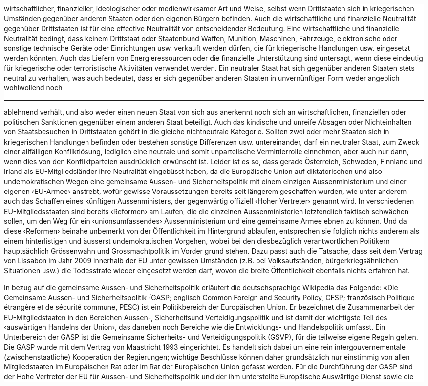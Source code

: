 wirtschaftlicher, finanzieller, ideologischer oder medienwirksamer Art und Weise, selbst wenn Drittstaaten
sich in kriegerischen Umständen gegenüber anderen Staaten oder den eigenen Bürgern befinden. Auch
die wirtschaftliche und finanzielle Neutralität gegenüber Drittstaaten ist für eine effective Neutralität von
entscheidender Bedeutung. Eine wirtschaftliche und finanzielle Neutralität bedingt, dass keinem Drittstaat oder Staatenbund Waffen, Munition, Maschinen, Fahrzeuge, elektronische oder sonstige technische
Geräte oder Einrichtungen usw. verkauft werden dürfen, die für kriegerische Handlungen usw. eingesetzt
werden könnten. Auch das Liefern von Energieressourcen oder die finanzielle Unterstützung sind
untersagt, wenn diese eindeutig für kriegerische oder terroristische Aktivitäten verwendet werden.
Ein neutraler Staat hat sich gegenüber anderen Staaten stets neutral zu verhalten, was auch bedeutet,
dass er sich gegenüber anderen Staaten in unvernünftiger Form weder angeblich wohlwollend noch


-----

ablehnend verhält, und also weder einen neuen Staat von sich aus anerkennt noch sich an wirtschaftlichen,
finanziellen oder politischen Sanktionen gegenüber einem anderen Staat beteiligt. Auch das kindische
und unreife Absagen oder Nichteinhalten von Staatsbesuchen in Drittstaaten gehört in die gleiche nichtneutrale Kategorie.
Sollten zwei oder mehr Staaten sich in kriegerischen Handlungen befinden oder bestehen sonstige Differenzen usw. untereinander, darf ein neutraler Staat, zum Zweck einer allfälligen Konfliktlösung, lediglich
eine neutrale und somit unparteiische Vermittlerrolle einnehmen, aber auch nur dann, wenn dies von
den Konfliktparteien ausdrücklich erwünscht ist.
Leider ist es so, dass gerade Österreich, Schweden, Finnland und Irland als EU-Mitgliedsländer ihre
Neutralität eingebüsst haben, da die Europäische Union auf diktatorischen und also undemokratischen
Wegen eine gemeinsame Aussen- und Sicherheitspolitik mit einem einzigen Aussenministerium und einer
eigenen ‹EU-Armee› anstrebt, wofür gewisse Voraussetzungen bereits seit längerem geschaffen wurden,
wie unter anderem auch das Schaffen eines künftigen Aussenministers, der gegenwärtig offiziell ‹Hoher
Vertreter› genannt wird. In verschiedenen EU-Mitgliedsstaaten sind bereits ‹Reformen› am Laufen, die
die einzelnen Aussenministerien letztendlich faktisch schwächen sollen, um den Weg für ein ‹unionsumfassendes› Aussenministerium und eine gemeinsame Armee ebnen zu können. Und da diese ‹Reformen› beinahe unbemerkt von der Öffentlichkeit im Hintergrund ablaufen, entsprechen sie folglich
nichts anderem als einem hinterlistigen und äusserst undemokratischen Vorgehen, wobei bei den diesbezüglich verantwortlichen Politikern hauptsächlich Grössenwahn und Grossmachtpolitik im Vorder grund stehen. Dazu passt auch die Tatsache, dass seit dem Vertrag von Lissabon im Jahr 2009 innerhalb
der EU unter gewissen Umständen (z.B. bei Volksaufständen, bürgerkriegsähnlichen Situationen usw.)
die Todesstrafe wieder eingesetzt werden darf, wovon die breite Öffentlichkeit ebenfalls nichts erfahren
hat.

In bezug auf die gemeinsame Aussen- und Sicherheitspolitik erläutert die deutschsprachige Wikipedia
das Folgende:
«Die Gemeinsame Aussen- und Sicherheitspolitik (GASP; englisch Common Foreign and Security Policy,
CFSP; französisch Politique étrangère et de sécurité commune, PESC) ist ein Politikbereich der Europäischen
Union. Er bezeichnet die Zusammenarbeit der EU-Mitgliedstaaten in den Bereichen Aussen-, Sicherheitsund Verteidigungspolitik und ist damit der wichtigste Teil des ‹auswärtigen Handelns der Union›, das
daneben noch Bereiche wie die Entwicklungs- und Handelspolitik umfasst. Ein Unterbereich der GASP
ist die Gemeinsame Sicherheits- und Verteidigungspolitik (GSVP), für die teilweise eigene Regeln gelten.
Die GASP wurde mit dem Vertrag von Maastricht 1993 eingerichtet. Es handelt sich dabei um eine rein
intergouvernementale (zwischenstaatliche) Kooperation der Regierungen; wichtige Beschlüsse können
daher grundsätzlich nur einstimmig von allen Mitgliedstaaten im Europäischen Rat oder im Rat der
Europäischen Union gefasst werden. Für die Durchführung der GASP sind der Hohe Vertreter der EU
für Aussen- und Sicherheitspolitik und der ihm unterstellte Europäische Auswärtige Dienst sowie die